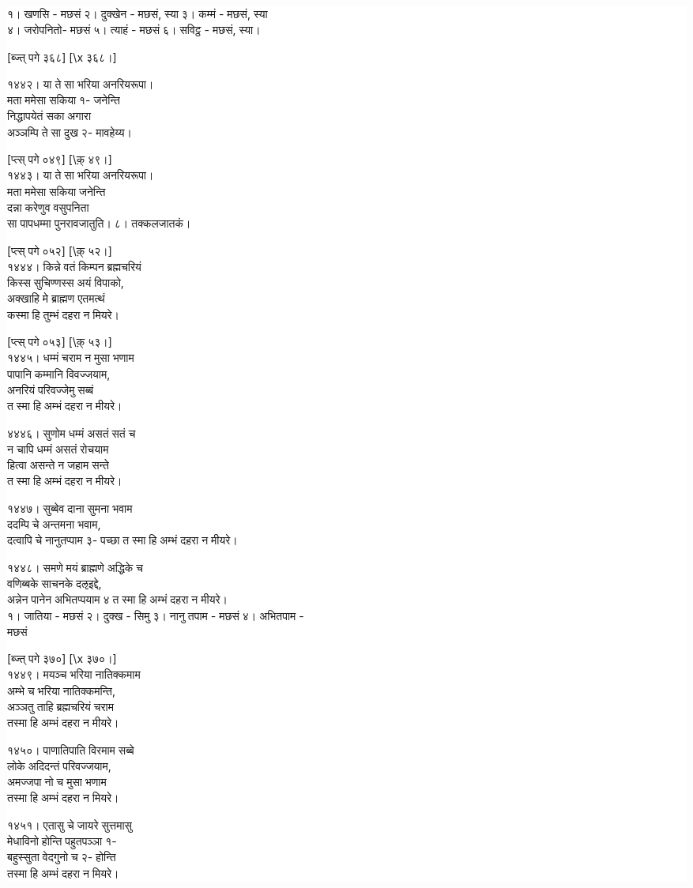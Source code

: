 १। खणसि - मछसं २। दुक्खेन - मछसं, स्या ३। कम्मं - मछसं, स्या  
४। जरोपनितो- मछसं ५। त्याहं - मछसं ६। सविट्ठ - मछसं, स्या।   
    
[ब्ज्त् पगे ३६८] [\x ३६८।]       
    
१४४२। या ते सा भरिया अनरियरूपा।   
मता ममेसा सकिया १- जनेन्ति  
निद्धापयेतं सका अगारा  
अञ्ञम्पि ते सा दुख २- मावहेय्य।   
    
[प्त्स् पगे ०४९] [\क़् ४९।]       
१४४३। या ते सा भरिया अनरियरूपा।   
मता ममेसा सकिया जनेन्ति  
दन्ना करेणुव वसुपनिता  
सा पापधम्मा पुनरावजातुति। ८। तक्कलजातकं।   
    
[प्त्स् पगे ०५२] [\क़् ५२।]       
१४४४। किन्ने वतं किम्पन ब्रह्मचरियं  
किस्स सुचिण्णस्स अयं विपाको,   
अक्खाहि मे ब्राह्मण एतमत्थं  
कस्मा हि तुम्भं दहरा न मियरे।   
    
[प्त्स् पगे ०५३] [\क़् ५३।]       
१४४५। धम्मं चराम न मुसा भणाम  
पापानि कम्मानि विवज्जयाम,   
अनरियं परिवज्जेमु सब्बं  
त स्मा हि अम्भं दहरा न मीयरे।   
    
४४४६। सुणोम धम्मं असतं सतं च  
न चापि धम्मं असतं रोचयाम  
हित्वा असन्ते न जहाम सन्ते  
त स्मा हि अम्भं दहरा न मीयरे।  
    
१४४७। सुब्बेव दाना सुमना भवाम  
ददम्पि चे अन्तमना भवाम,   
दत्वापि चे नानुतप्पाम ३- पच्छा त स्मा हि अम्भं दहरा न मीयरे।   
    
१४४८। समणे मयं ब्राह्मणे अद्धिके च  
वणिब्बके साचनके दऌइद्दे,   
अन्नेन पानेन अभितप्पयाम ४ त स्मा हि अम्भं दहरा न मीयरे।   
१। जातिया - मछसं २। दुक्ख - सिमु ३। नानु तपाम - मछसं ४। अभितपाम -  
मछसं  
    
[ब्ज्त् पगे ३७०] [\x ३७०।]       
१४४९। मयञ्च भरिया नातिक्कमाम  
अम्भे च भरिया नातिक्कमन्ति,   
अञ्ञतु ताहि ब्रह्मचरियं चराम  
तस्मा हि अम्भं दहरा न मीयरे।   
    
१४५०। पाणातिपाति विरमाम सब्बे  
लोके अदिदन्तं परिवज्जयाम,   
अमज्जपा नो च मुसा भणाम  
तस्मा हि अम्भं दहरा न मियरे।   
    
१४५१। एतासु चे जायरे सुत्तमासु  
मेधाविनो होन्ति पहुतपञ्ञा १-  
बहुस्सुता वेदगुनो च २- होन्ति  
तस्मा हि अम्भं दहरा न मियरे।   
    